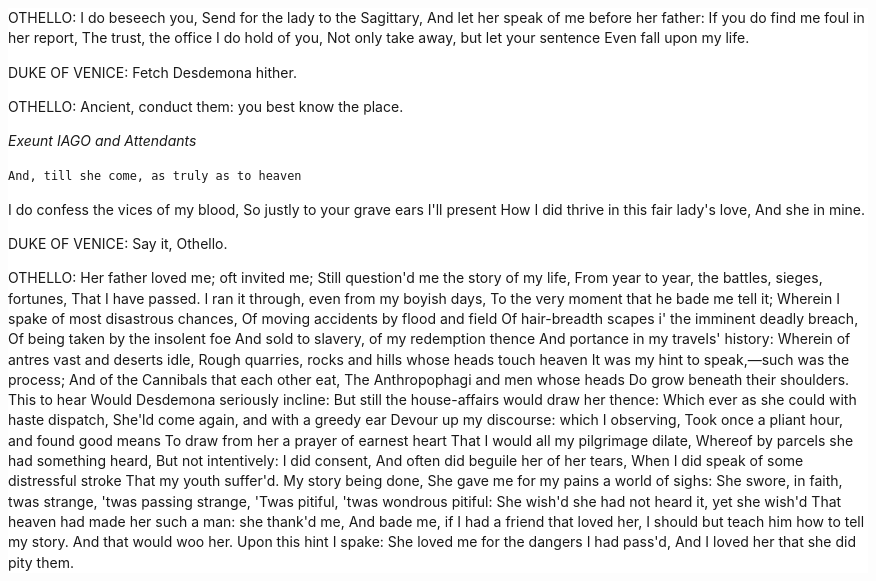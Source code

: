 
OTHELLO:  I do beseech you,
 Send for the lady to the Sagittary,
 And let her speak of me before her father:
 If you do find me foul in her report,
 The trust, the office I do hold of you,
 Not only take away, but let your sentence
 Even fall upon my life.
   

DUKE OF VENICE:  Fetch Desdemona hither.
  

OTHELLO:  Ancient, conduct them: you best know the place.
  

*Exeunt IAGO and Attendants*

    And, till she come, as truly as to heaven
 I do confess the vices of my blood,
 So justly to your grave ears I'll present
 How I did thrive in this fair lady's love,
 And she in mine.
   

DUKE OF VENICE:  Say it, Othello.
  

OTHELLO:  Her father loved me; oft invited me;
 Still question'd me the story of my life,
 From year to year, the battles, sieges, fortunes,
 That I have passed.
 I ran it through, even from my boyish days,
 To the very moment that he bade me tell it;
 Wherein I spake of most disastrous chances,
 Of moving accidents by flood and field
 Of hair-breadth scapes i' the imminent deadly breach,
 Of being taken by the insolent foe
 And sold to slavery, of my redemption thence
 And portance in my travels' history:
 Wherein of antres vast and deserts idle,
 Rough quarries, rocks and hills whose heads touch heaven
 It was my hint to speak,—such was the process;
 And of the Cannibals that each other eat,
 The Anthropophagi and men whose heads
 Do grow beneath their shoulders. This to hear
 Would Desdemona seriously incline:
 But still the house-affairs would draw her thence:
 Which ever as she could with haste dispatch,
 She'ld come again, and with a greedy ear
 Devour up my discourse: which I observing,
 Took once a pliant hour, and found good means
 To draw from her a prayer of earnest heart
 That I would all my pilgrimage dilate,
 Whereof by parcels she had something heard,
 But not intentively: I did consent,
 And often did beguile her of her tears,
 When I did speak of some distressful stroke
 That my youth suffer'd. My story being done,
 She gave me for my pains a world of sighs:
 She swore, in faith, twas strange, 'twas passing strange,
 'Twas pitiful, 'twas wondrous pitiful:
 She wish'd she had not heard it, yet she wish'd
 That heaven had made her such a man: she thank'd me,
 And bade me, if I had a friend that loved her,
 I should but teach him how to tell my story.
 And that would woo her. Upon this hint I spake:
 She loved me for the dangers I had pass'd,
 And I loved her that she did pity them.